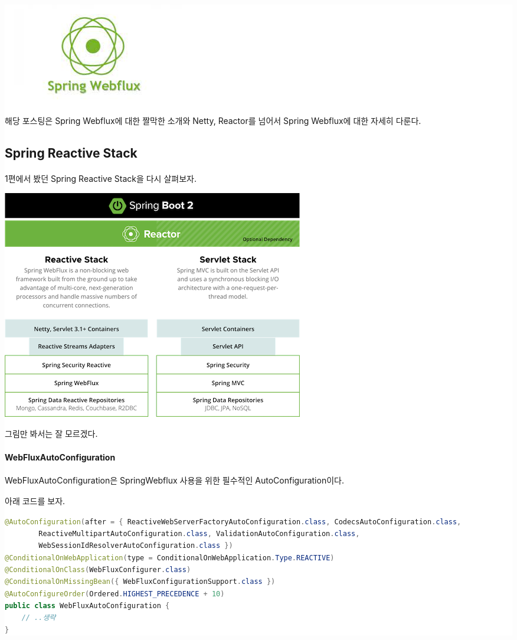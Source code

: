 ![i_1.png](img.png)

해당 포스팅은 Spring Webflux에 대한 짤막한 소개와 Netty, Reactor를 넘어서 Spring Webflux에 대한 자세히 다룬다. 

## Spring Reactive Stack

1편에서 봤던 Spring Reactive Stack을 다시 살펴보자.

![img_1.png](img_1.png)

그림만 봐서는 잘 모르겠다.

#### WebFluxAutoConfiguration

WebFluxAutoConfiguration은 SpringWebflux 사용을 위한 필수적인 AutoConfiguration이다.

아래 코드를 보자.

```java
@AutoConfiguration(after = { ReactiveWebServerFactoryAutoConfiguration.class, CodecsAutoConfiguration.class,
        ReactiveMultipartAutoConfiguration.class, ValidationAutoConfiguration.class,
        WebSessionIdResolverAutoConfiguration.class })
@ConditionalOnWebApplication(type = ConditionalOnWebApplication.Type.REACTIVE)
@ConditionalOnClass(WebFluxConfigurer.class)
@ConditionalOnMissingBean({ WebFluxConfigurationSupport.class })
@AutoConfigureOrder(Ordered.HIGHEST_PRECEDENCE + 10)
public class WebFluxAutoConfiguration {
    // ..생략
}
```
